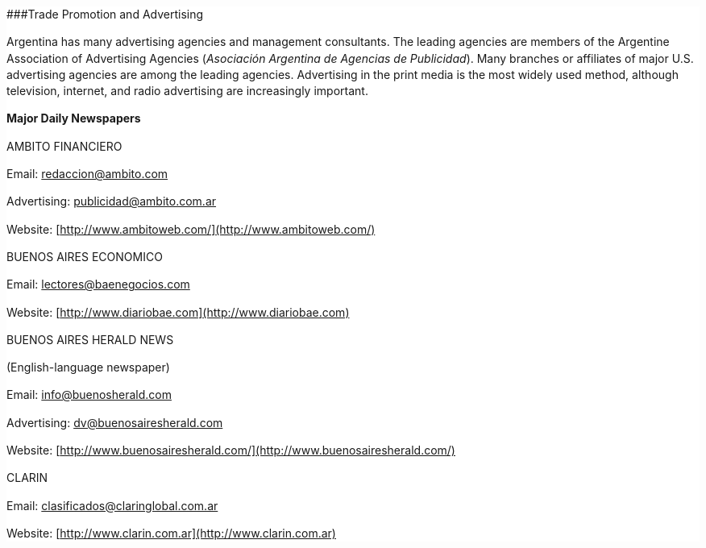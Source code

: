 
###Trade Promotion and Advertising



Argentina has many advertising agencies and management consultants. The leading agencies are members of the Argentine Association of Advertising Agencies (_Asociación Argentina de Agencias de Publicidad_). Many branches or affiliates of major U.S. advertising agencies are among the leading agencies. Advertising in the print media is the most widely used method, although television, internet, and radio advertising are increasingly important.



**Major Daily Newspapers**



AMBITO FINANCIERO



Email: [redaccion@ambito.com](redaccion@ambito.com)



Advertising: [publicidad@ambito.com.ar](publicidad@ambito.com.ar)



Website: [http://www.ambitoweb.com/](http://www.ambitoweb.com/)



BUENOS AIRES ECONOMICO



Email: [lectores@baenegocios.com](lectores@baenegocios.com)



Website: [http://www.diariobae.com](http://www.diariobae.com)



BUENOS AIRES HERALD NEWS 

(English-language newspaper) 



Email: [info@buenosherald.com](info@buenosherald.com)



Advertising: [dv@buenosairesherald.com](dv@buenosairesherald.com) 



Website: [http://www.buenosairesherald.com/](http://www.buenosairesherald.com/)



CLARIN



Email: [clasificados@claringlobal.com.ar](clasificados@claringlobal.com.ar)



Website: [http://www.clarin.com.ar](http://www.clarin.com.ar)

